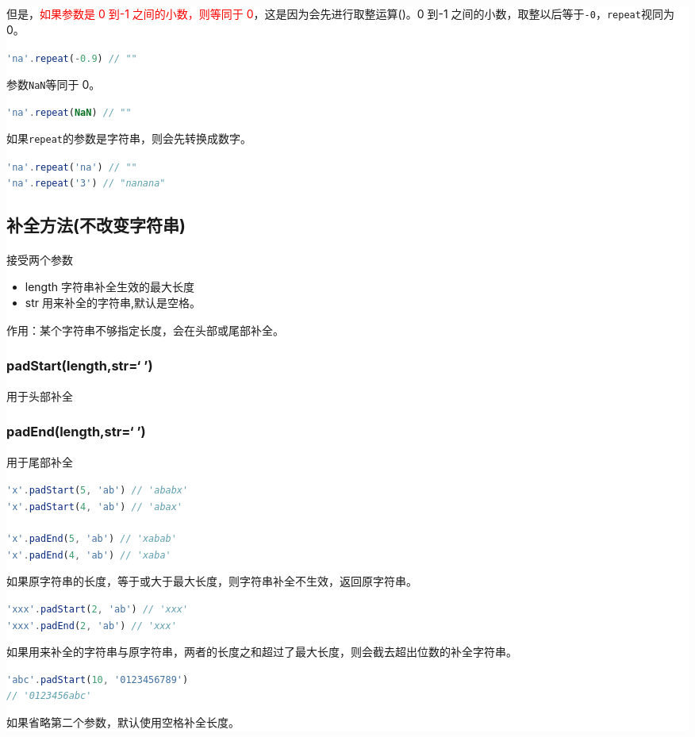 但是，<font color="red">如果参数是 0 到-1 之间的小数，则等同于 0</font>，这是因为会先进行取整运算()。0 到-1 之间的小数，取整以后等于`-0`，`repeat`视同为 0。

```javascript
'na'.repeat(-0.9) // ""
```

参数`NaN`等同于 0。

```javascript
'na'.repeat(NaN) // ""
```

如果`repeat`的参数是字符串，则会先转换成数字。

```javascript
'na'.repeat('na') // ""
'na'.repeat('3') // "nanana"
```

## 补全方法(不改变字符串)

接受两个参数

- length 字符串补全生效的最大长度
- str 用来补全的字符串,默认是空格。

作用：某个字符串不够指定长度，会在头部或尾部补全。

### padStart(length,str=‘ ’)

用于头部补全

### padEnd(length,str=‘ ’)

用于尾部补全

```javascript
'x'.padStart(5, 'ab') // 'ababx'
'x'.padStart(4, 'ab') // 'abax'

'x'.padEnd(5, 'ab') // 'xabab'
'x'.padEnd(4, 'ab') // 'xaba'
```

如果原字符串的长度，等于或大于最大长度，则字符串补全不生效，返回原字符串。

```javascript
'xxx'.padStart(2, 'ab') // 'xxx'
'xxx'.padEnd(2, 'ab') // 'xxx'
```

如果用来补全的字符串与原字符串，两者的长度之和超过了最大长度，则会截去超出位数的补全字符串。

```javascript
'abc'.padStart(10, '0123456789')
// '0123456abc'
```

如果省略第二个参数，默认使用空格补全长度。
